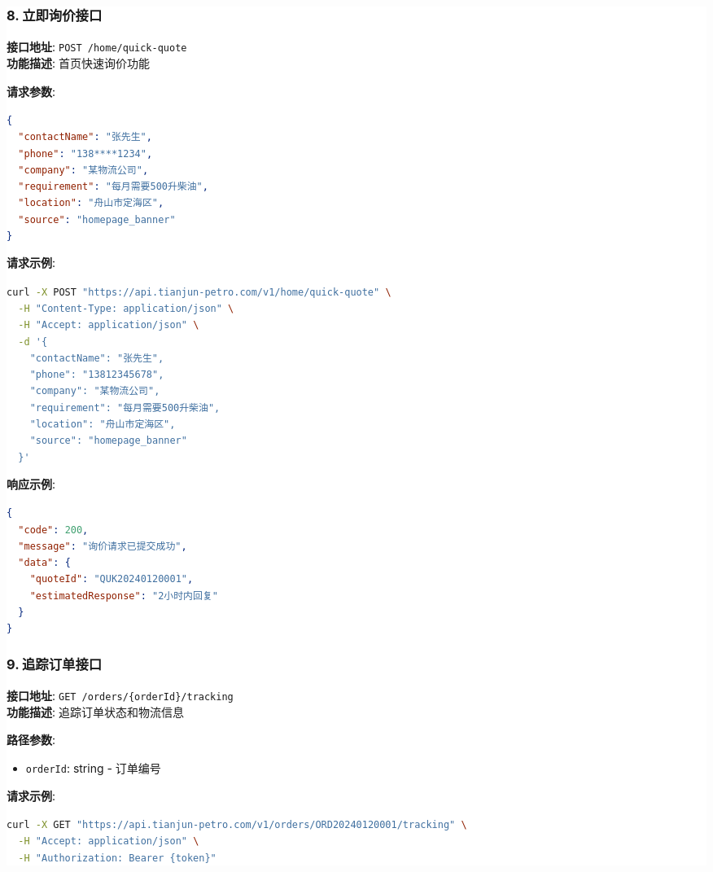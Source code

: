 ### 8. 立即询价接口
**接口地址**: `POST /home/quick-quote`  
**功能描述**: 首页快速询价功能

**请求参数**:
```json
{
  "contactName": "张先生",
  "phone": "138****1234",
  "company": "某物流公司",
  "requirement": "每月需要500升柴油",
  "location": "舟山市定海区",
  "source": "homepage_banner"
}
```

**请求示例**:
```bash
curl -X POST "https://api.tianjun-petro.com/v1/home/quick-quote" \
  -H "Content-Type: application/json" \
  -H "Accept: application/json" \
  -d '{
    "contactName": "张先生",
    "phone": "13812345678",
    "company": "某物流公司",
    "requirement": "每月需要500升柴油",
    "location": "舟山市定海区",
    "source": "homepage_banner"
  }'
```

**响应示例**:
```json
{
  "code": 200,
  "message": "询价请求已提交成功",
  "data": {
    "quoteId": "QUK20240120001",
    "estimatedResponse": "2小时内回复"
  }
}
```

### 9. 追踪订单接口
**接口地址**: `GET /orders/{orderId}/tracking`  
**功能描述**: 追踪订单状态和物流信息

**路径参数**:
- `orderId`: string - 订单编号

**请求示例**:
```bash
curl -X GET "https://api.tianjun-petro.com/v1/orders/ORD20240120001/tracking" \
  -H "Accept: application/json" \
  -H "Authorization: Bearer {token}"
```

